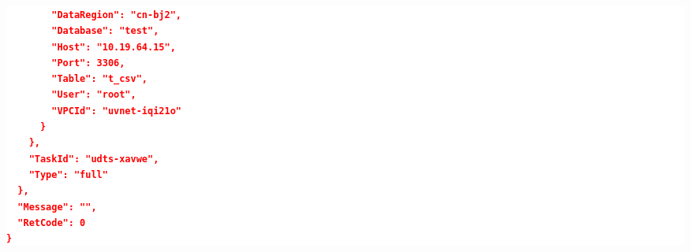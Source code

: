 ```json
        "DataRegion": "cn-bj2",
        "Database": "test",
        "Host": "10.19.64.15",
        "Port": 3306,
        "Table": "t_csv",
        "User": "root",
        "VPCId": "uvnet-iqi21o"
      }
    },
    "TaskId": "udts-xavwe",
    "Type": "full"
  },
  "Message": "",
  "RetCode": 0
}
```





